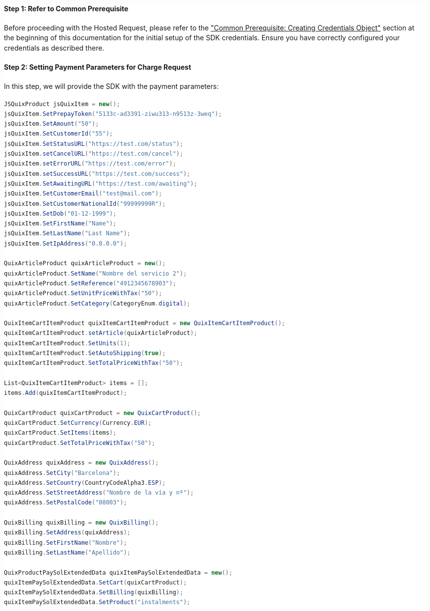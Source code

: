 #### Step 1: Refer to Common Prerequisite

Before proceeding with the Hosted Request, please refer to the ["Common Prerequisite: Creating Credentials Object"](https://redmine.dev.mindfulpayments.com/projects/net-payment-sdk/wiki/Quix_Js#Common-Prerequisite-Creating-Credentials-Object) section at the beginning of this documentation for the initial setup of the SDK credentials. Ensure you have correctly configured your credentials as described there.

#### Step 2: Setting Payment Parameters for Charge Request

In this step, we will provide the SDK with the payment parameters:

```csharp
JSQuixProduct jsQuixItem = new();
jsQuixItem.SetPrepayToken("5133c-ad3391-ziwu313-n9513z-3weq");
jsQuixItem.SetAmount("50");
jsQuixItem.SetCustomerId("55");
jsQuixItem.SetStatusURL("https://test.com/status");
jsQuixItem.setCancelURL("https://test.com/cancel");
jsQuixItem.setErrorURL("https://test.com/error");
jsQuixItem.setSuccessURL("https://test.com/success");
jsQuixItem.SetAwaitingURL("https://test.com/awaiting");
jsQuixItem.SetCustomerEmail("test@mail.com");
jsQuixItem.SetCustomerNationalId("99999999R");
jsQuixItem.SetDob("01-12-1999");
jsQuixItem.SetFirstName("Name");
jsQuixItem.SetLastName("Last Name");
jsQuixItem.SetIpAddress("0.0.0.0");

QuixArticleProduct quixArticleProduct = new();
quixArticleProduct.SetName("Nombre del servicio 2");
quixArticleProduct.SetReference("4912345678903");
quixArticleProduct.SetUnitPriceWithTax("50");
quixArticleProduct.SetCategory(CategoryEnum.digital);

QuixItemCartItemProduct quixItemCartItemProduct = new QuixItemCartItemProduct();
quixItemCartItemProduct.setArticle(quixArticleProduct);
quixItemCartItemProduct.SetUnits(1);
quixItemCartItemProduct.SetAutoShipping(true);
quixItemCartItemProduct.SetTotalPriceWithTax("50");

List<QuixItemCartItemProduct> items = [];
items.Add(quixItemCartItemProduct);

QuixCartProduct quixCartProduct = new QuixCartProduct();
quixCartProduct.SetCurrency(Currency.EUR);
quixCartProduct.SetItems(items);
quixCartProduct.SetTotalPriceWithTax("50");

QuixAddress quixAddress = new QuixAddress();
quixAddress.SetCity("Barcelona");
quixAddress.SetCountry(CountryCodeAlpha3.ESP);
quixAddress.SetStreetAddress("Nombre de la vía y nº");
quixAddress.SetPostalCode("08003");

QuixBilling quixBilling = new QuixBilling();
quixBilling.SetAddress(quixAddress);
quixBilling.SetFirstName("Nombre");
quixBilling.SetLastName("Apellido");

QuixProductPaySolExtendedData quixItemPaySolExtendedData = new();
quixItemPaySolExtendedData.SetCart(quixCartProduct);
quixItemPaySolExtendedData.SetBilling(quixBilling);
quixItemPaySolExtendedData.SetProduct("instalments");

```